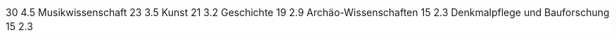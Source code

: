 </td>
<td style="text-align:right;">
30
</td>
<td style="text-align:right;">
4.5
</td>
</tr>
<tr>
<td style="text-align:left;">
Musikwissenschaft
</td>
<td style="text-align:right;">
23
</td>
<td style="text-align:right;">
3.5
</td>
</tr>
<tr>
<td style="text-align:left;">
Kunst
</td>
<td style="text-align:right;">
21
</td>
<td style="text-align:right;">
3.2
</td>
</tr>
<tr>
<td style="text-align:left;">
Geschichte
</td>
<td style="text-align:right;">
19
</td>
<td style="text-align:right;">
2.9
</td>
</tr>
<tr>
<td style="text-align:left;">
Archäo-Wissenschaften
</td>
<td style="text-align:right;">
15
</td>
<td style="text-align:right;">
2.3
</td>
</tr>
<tr>
<td style="text-align:left;">
Denkmalpflege und Bauforschung
</td>
<td style="text-align:right;">
15
</td>
<td style="text-align:right;">
2.3
</td>
</tr>
<tr>